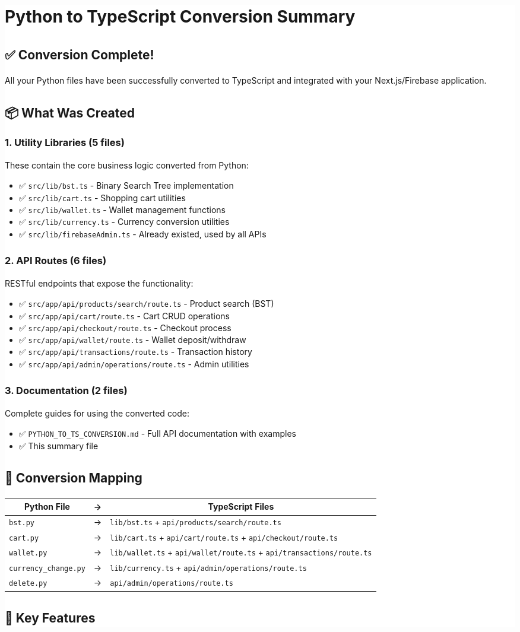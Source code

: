 # Python to TypeScript Conversion Summary

## ✅ Conversion Complete!

All your Python files have been successfully converted to TypeScript and integrated with your Next.js/Firebase application.

## 📦 What Was Created

### 1. **Utility Libraries** (5 files)
These contain the core business logic converted from Python:

- ✅ `src/lib/bst.ts` - Binary Search Tree implementation
- ✅ `src/lib/cart.ts` - Shopping cart utilities
- ✅ `src/lib/wallet.ts` - Wallet management functions
- ✅ `src/lib/currency.ts` - Currency conversion utilities
- ✅ `src/lib/firebaseAdmin.ts` - Already existed, used by all APIs

### 2. **API Routes** (6 files)
RESTful endpoints that expose the functionality:

- ✅ `src/app/api/products/search/route.ts` - Product search (BST)
- ✅ `src/app/api/cart/route.ts` - Cart CRUD operations
- ✅ `src/app/api/checkout/route.ts` - Checkout process
- ✅ `src/app/api/wallet/route.ts` - Wallet deposit/withdraw
- ✅ `src/app/api/transactions/route.ts` - Transaction history
- ✅ `src/app/api/admin/operations/route.ts` - Admin utilities

### 3. **Documentation** (2 files)
Complete guides for using the converted code:

- ✅ `PYTHON_TO_TS_CONVERSION.md` - Full API documentation with examples
- ✅ This summary file

## 🔄 Conversion Mapping

| Python File | → | TypeScript Files |
|------------|---|-----------------|
| `bst.py` | → | `lib/bst.ts` + `api/products/search/route.ts` |
| `cart.py` | → | `lib/cart.ts` + `api/cart/route.ts` + `api/checkout/route.ts` |
| `wallet.py` | → | `lib/wallet.ts` + `api/wallet/route.ts` + `api/transactions/route.ts` |
| `currency_change.py` | → | `lib/currency.ts` + `api/admin/operations/route.ts` |
| `delete.py` | → | `api/admin/operations/route.ts` |

## 🎯 Key Features
